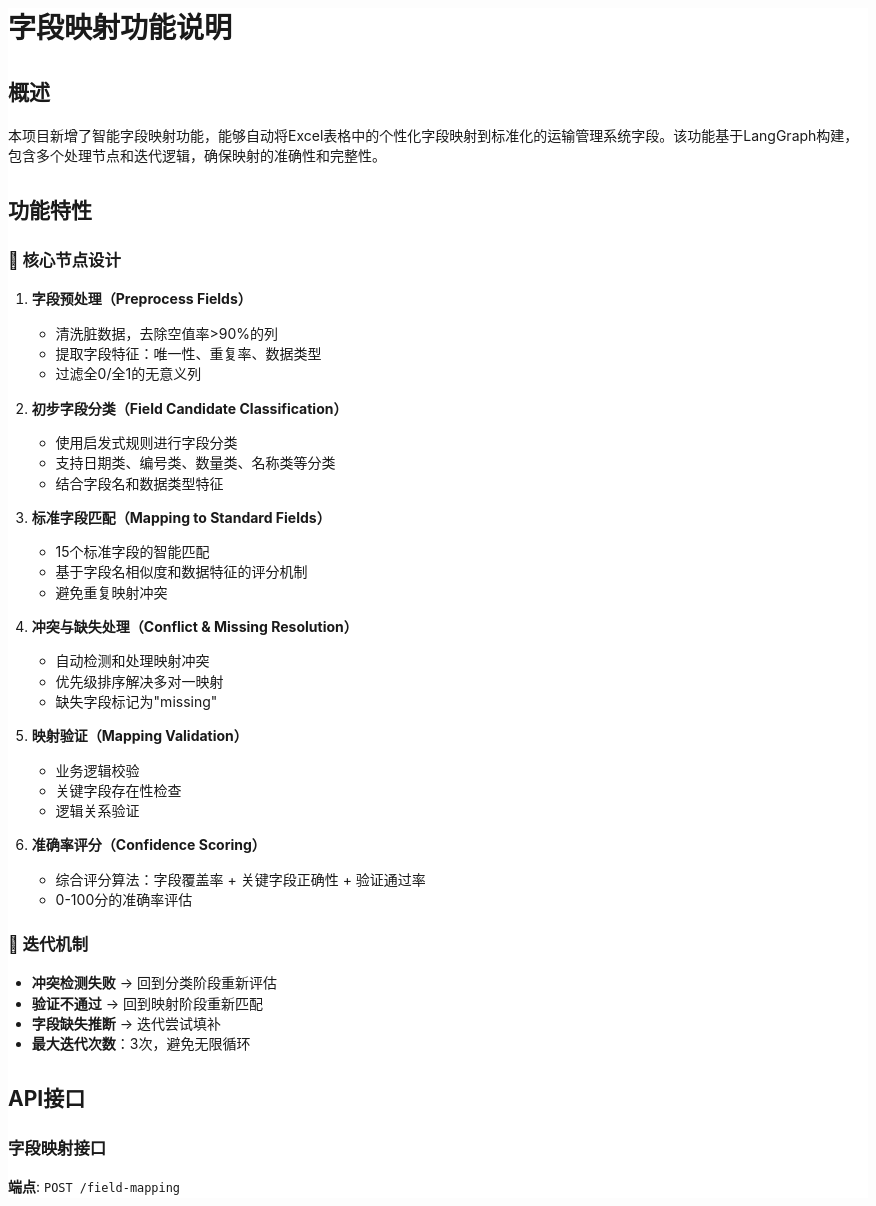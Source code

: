 # 字段映射功能说明

## 概述

本项目新增了智能字段映射功能，能够自动将Excel表格中的个性化字段映射到标准化的运输管理系统字段。该功能基于LangGraph构建，包含多个处理节点和迭代逻辑，确保映射的准确性和完整性。

## 功能特性

### 🧩 核心节点设计

1. **字段预处理（Preprocess Fields）**
   - 清洗脏数据，去除空值率>90%的列
   - 提取字段特征：唯一性、重复率、数据类型
   - 过滤全0/全1的无意义列

2. **初步字段分类（Field Candidate Classification）**
   - 使用启发式规则进行字段分类
   - 支持日期类、编号类、数量类、名称类等分类
   - 结合字段名和数据类型特征

3. **标准字段匹配（Mapping to Standard Fields）**
   - 15个标准字段的智能匹配
   - 基于字段名相似度和数据特征的评分机制
   - 避免重复映射冲突

4. **冲突与缺失处理（Conflict & Missing Resolution）**
   - 自动检测和处理映射冲突
   - 优先级排序解决多对一映射
   - 缺失字段标记为"missing"

5. **映射验证（Mapping Validation）**
   - 业务逻辑校验
   - 关键字段存在性检查
   - 逻辑关系验证

6. **准确率评分（Confidence Scoring）**
   - 综合评分算法：字段覆盖率 + 关键字段正确性 + 验证通过率
   - 0-100分的准确率评估

### 🔄 迭代机制

- **冲突检测失败** → 回到分类阶段重新评估
- **验证不通过** → 回到映射阶段重新匹配
- **字段缺失推断** → 迭代尝试填补
- **最大迭代次数**：3次，避免无限循环

## API接口

### 字段映射接口

**端点**: `POST /field-mapping`
